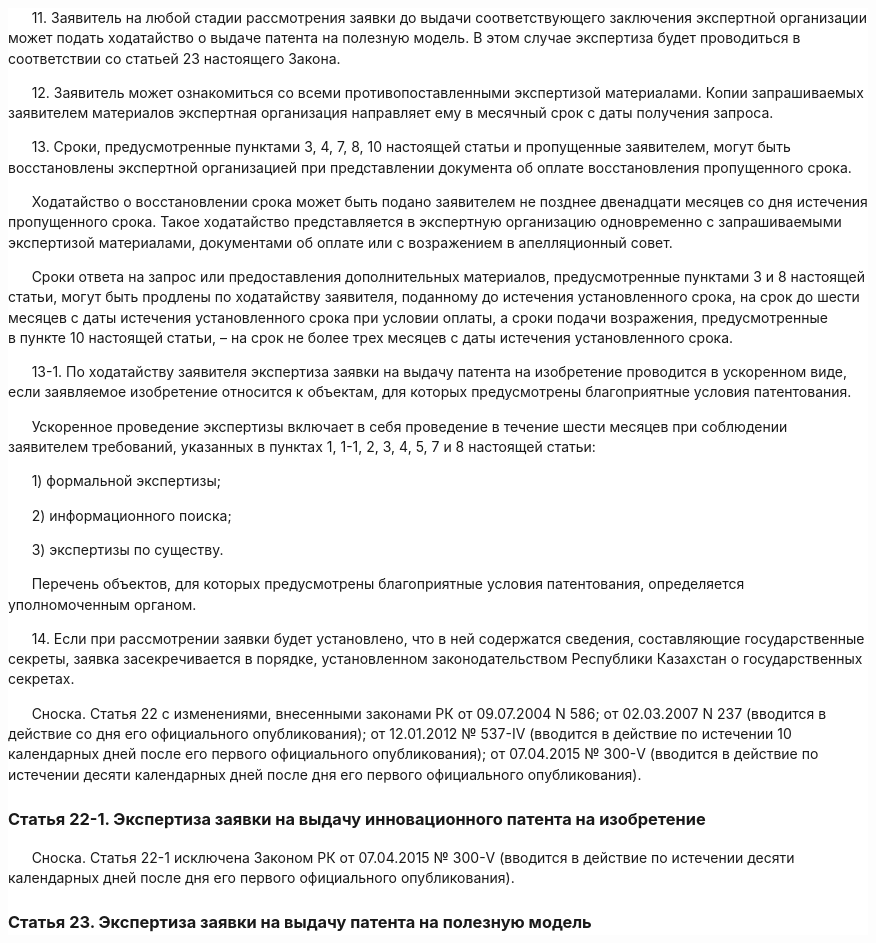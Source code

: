       11. Заявитель на любой стадии рассмотрения заявки до выдачи соответствующего заключения экспертной организации может подать ходатайство о выдаче патента на полезную модель. В этом случае экспертиза будет проводиться в соответствии со статьей 23 настоящего Закона.

      12. Заявитель может ознакомиться со всеми противопоставленными экспертизой материалами. Копии запрашиваемых заявителем материалов экспертная организация направляет ему в месячный срок с даты получения запроса.

      13. Сроки, предусмотренные пунктами 3, 4, 7, 8, 10 настоящей статьи и пропущенные заявителем, могут быть восстановлены экспертной организацией при представлении документа об оплате восстановления пропущенного срока.

      Ходатайство о восстановлении срока может быть подано заявителем не позднее двенадцати месяцев со дня истечения пропущенного срока. Такое ходатайство представляется в экспертную организацию одновременно с запрашиваемыми экспертизой материалами, документами об оплате или с возражением в апелляционный совет.

      Сроки ответа на запрос или предоставления дополнительных материалов, предусмотренные пунктами 3 и 8 настоящей статьи, могут быть продлены по ходатайству заявителя, поданному до истечения установленного срока, на срок до шести месяцев с даты истечения установленного срока при условии оплаты, а сроки подачи возражения, предусмотренные в пункте 10 настоящей статьи, – на срок не более трех месяцев с даты истечения установленного срока.

      13-1. По ходатайству заявителя экспертиза заявки на выдачу патента на изобретение проводится в ускоренном виде, если заявляемое изобретение относится к объектам, для которых предусмотрены благоприятные условия патентования.

      Ускоренное проведение экспертизы включает в себя проведение в течение шести месяцев при соблюдении заявителем требований, указанных в пунктах 1, 1-1, 2, 3, 4, 5, 7 и 8 настоящей статьи:

      1) формальной экспертизы;

      2) информационного поиска;

      3) экспертизы по существу.

      Перечень объектов, для которых предусмотрены благоприятные условия патентования, определяется уполномоченным органом.

      14. Если при рассмотрении заявки будет установлено, что в ней содержатся сведения, составляющие государственные секреты, заявка засекречивается в порядке, установленном законодательством Республики Казахстан о государственных секретах.

      Сноска. Статья 22 с изменениями, внесенными законами РК от 09.07.2004 N 586; от 02.03.2007 N 237 (вводится в действие со дня его официального опубликования); от 12.01.2012 № 537-IV (вводится в действие по истечении 10 календарных дней после его первого официального опубликования); от 07.04.2015 № 300-V (вводится в действие по истечении десяти календарных дней после дня его первого официального опубликования).

### Статья 22-1. Экспертиза заявки на выдачу инновационного патента на изобретение

      Сноска. Статья 22-1 исключена Законом РК от 07.04.2015 № 300-V (вводится в действие по истечении десяти календарных дней после дня его первого официального опубликования).

### Статья 23. Экспертиза заявки на выдачу патента на полезную модель
